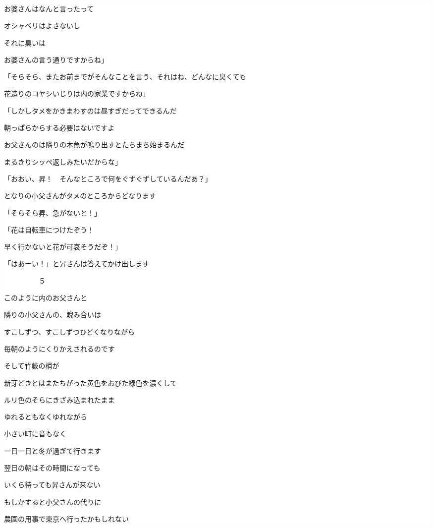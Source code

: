 お婆さんはなんと言ったって

オシャベリはよさないし

それに臭いは

お婆さんの言う通りですからね」

「そらそら、またお前までがそんなことを言う、それはね、どんなに臭くても

花造りのコヤシいじりは内の家業ですからね」

「しかしタメをかきまわすのは昼すぎだってできるんだ

朝っぱらからする必要はないですよ

お父さんのは隣りの木魚が鳴り出すとたちまち始まるんだ

まるきりシッペ返しみたいだからな」

「おおい、昇！　そんなところで何をぐずぐずしているんだあ？」

となりの小父さんがタメのところからどなります

「そらそら昇、急がないと！」

「花は自転車につけたぞう！

早く行かないと花が可哀そうだぞ！」

「はあーい！」と昇さんは答えてかけ出します



　　　　　５



このように内のお父さんと

隣りの小父さんの、睨み合いは

すこしずつ、すこしずつひどくなりながら

毎朝のようにくりかえされるのです

そして竹藪の梢が

新芽どきとはまたちがった黄色をおびた緑色を濃くして

ルリ色のそらにきざみ込まれたまま

ゆれるともなくゆれながら

小さい町に音もなく

一日一日と冬が過ぎて行きます



翌日の朝はその時間になっても

いくら待っても昇さんが来ない

もしかすると小父さんの代りに

農園の用事で東京へ行ったかもしれない
